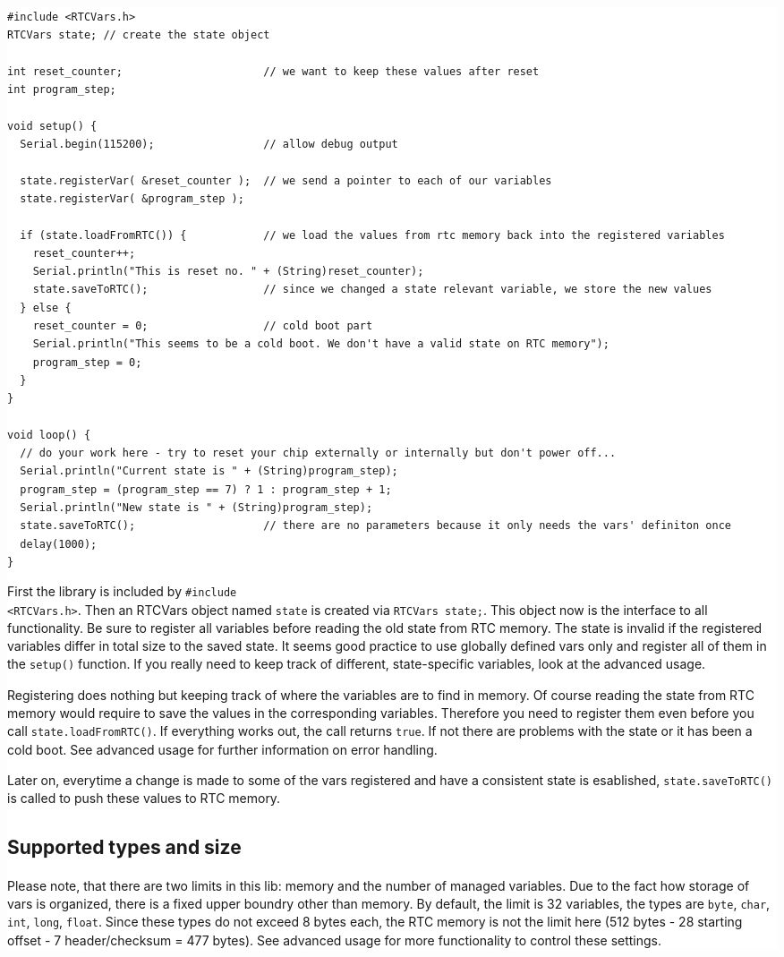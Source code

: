     #include <RTCVars.h>
    RTCVars state; // create the state object
    
    int reset_counter;                      // we want to keep these values after reset
    int program_step;
    
    void setup() {
      Serial.begin(115200);                 // allow debug output
      
      state.registerVar( &reset_counter );  // we send a pointer to each of our variables
      state.registerVar( &program_step );

      if (state.loadFromRTC()) {            // we load the values from rtc memory back into the registered variables
        reset_counter++;
        Serial.println("This is reset no. " + (String)reset_counter);
        state.saveToRTC();                  // since we changed a state relevant variable, we store the new values
      } else {
        reset_counter = 0;                  // cold boot part
        Serial.println("This seems to be a cold boot. We don't have a valid state on RTC memory");
        program_step = 0;
      }
    }
    
    void loop() {
      // do your work here - try to reset your chip externally or internally but don't power off...
      Serial.println("Current state is " + (String)program_step);
      program_step = (program_step == 7) ? 1 : program_step + 1;
      Serial.println("New state is " + (String)program_step);
      state.saveToRTC();                    // there are no parameters because it only needs the vars' definiton once 
      delay(1000);
    }

First the library is included by <code>#include <RTCVars.h></code>. Then an RTCVars object named <code>state</code> is created via <code>RTCVars state;</code>. This object now is the interface to all functionality. Be sure to register all variables before reading the old state from RTC memory. The state is invalid if the registered variables differ in total size to the saved state. It seems good practice to use globally defined vars only and register all of them in the <code>setup()</code> function. If you really need to keep track of different, state-specific variables, look at the advanced usage.
  
Registering does nothing but keeping track of where the variables are to find in memory. Of course reading the state from RTC memory would require to save the values in the corresponding variables. Therefore you need to register them even before you call <code>state.loadFromRTC()</code>. If everything works out, the call returns <code>true</code>. If not there are problems with the state or it has been a cold boot. See advanced usage for further information on error handling.

Later on, everytime a change is made to some of the vars registered and have a consistent state is esablished, <code>state.saveToRTC()</code> is called to push these values to RTC memory.

## Supported types and size
Please note, that there are two limits in this lib: memory and the number of managed variables. Due to the fact how storage of vars is organized, there is a fixed upper boundry other than memory. By default, the limit is 32 variables, the types are <code>byte</code>, <code>char</code>, <code>int</code>, <code>long</code>, <code>float</code>. Since these types do not exceed 8 bytes each, the RTC memory is not the limit here (512 bytes - 28 starting offset - 7 header/checksum = 477 bytes). See advanced usage for more functionality to control these settings.  
